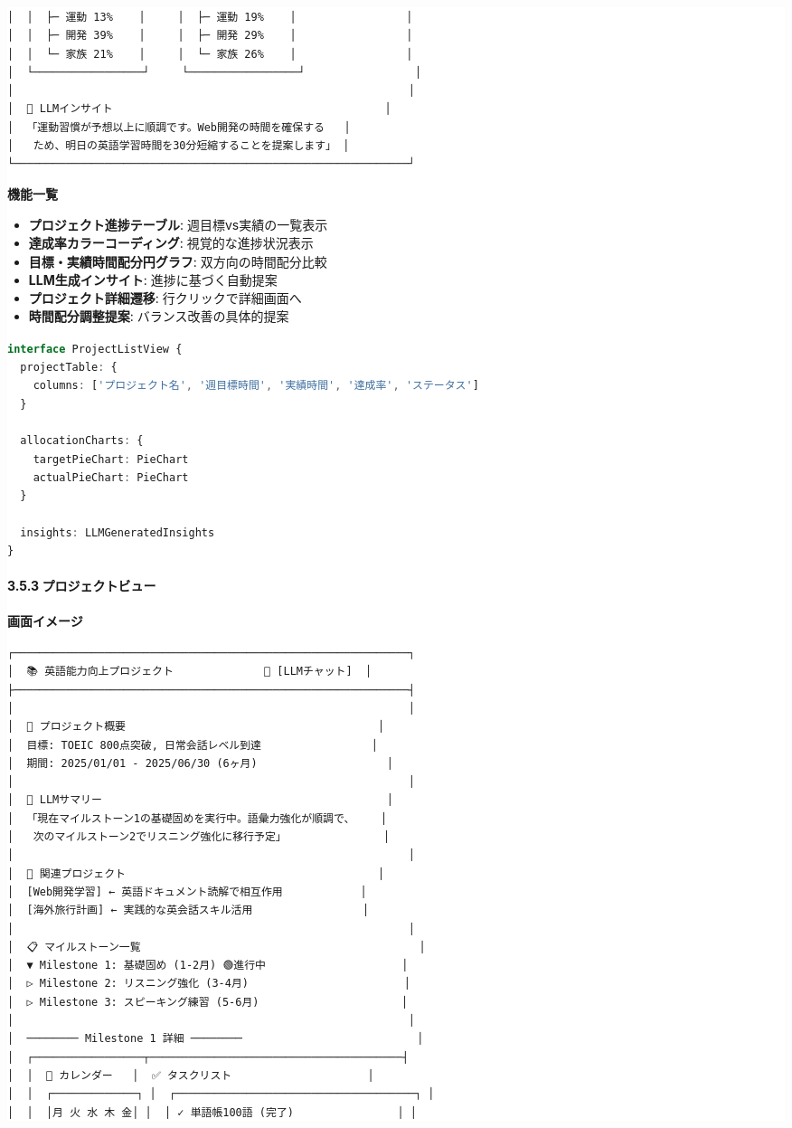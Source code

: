 ```
│  │  ├─ 運動 13%    │     │  ├─ 運動 19%    │                 │
│  │  ├─ 開発 39%    │     │  ├─ 開発 29%    │                 │
│  │  └─ 家族 21%    │     │  └─ 家族 26%    │                 │
│  └─────────────────┘     └─────────────────┘                 │
│                                                             │
│  🤖 LLMインサイト                                          │
│  「運動習慣が予想以上に順調です。Web開発の時間を確保する   │
│   ため、明日の英語学習時間を30分短縮することを提案します」 │
└─────────────────────────────────────────────────────────────┘
```

**機能一覧**

- **プロジェクト進捗テーブル**: 週目標vs実績の一覧表示
- **達成率カラーコーディング**: 視覚的な進捗状況表示
- **目標・実績時間配分円グラフ**: 双方向の時間配分比較
- **LLM生成インサイト**: 進捗に基づく自動提案
- **プロジェクト詳細遷移**: 行クリックで詳細画面へ
- **時間配分調整提案**: バランス改善の具体的提案

```typescript
interface ProjectListView {
  projectTable: {
    columns: ['プロジェクト名', '週目標時間', '実績時間', '達成率', 'ステータス']
  }

  allocationCharts: {
    targetPieChart: PieChart
    actualPieChart: PieChart
  }

  insights: LLMGeneratedInsights
}
```

#### 3.5.3 プロジェクトビュー

**画面イメージ**

```
┌─────────────────────────────────────────────────────────────┐
│  📚 英語能力向上プロジェクト              💬 [LLMチャット]  │
├─────────────────────────────────────────────────────────────┤
│                                                             │
│  📖 プロジェクト概要                                       │
│  目標: TOEIC 800点突破, 日常会話レベル到達                 │
│  期間: 2025/01/01 - 2025/06/30 (6ヶ月)                    │
│                                                             │
│  🤖 LLMサマリー                                            │
│  「現在マイルストーン1の基礎固めを実行中。語彙力強化が順調で、    │
│   次のマイルストーン2でリスニング強化に移行予定」               │
│                                                             │
│  🔗 関連プロジェクト                                       │
│  [Web開発学習] ← 英語ドキュメント読解で相互作用            │
│  [海外旅行計画] ← 実践的な英会話スキル活用                 │
│                                                             │
│  📋 マイルストーン一覧                                           │
│  ▼ Milestone 1: 基礎固め (1-2月) 🟢進行中                     │
│  ▷ Milestone 2: リスニング強化 (3-4月)                        │
│  ▷ Milestone 3: スピーキング練習 (5-6月)                      │
│                                                             │
│  ──────── Milestone 1 詳細 ────────                           │
│  ┌─────────────────┬───────────────────────────────────────┤
│  │  📅 カレンダー   │  ✅ タスクリスト                     │
│  │  ┌─────────────┐ │  ┌─────────────────────────────────────┐ │
│  │  │月 火 水 木 金│ │  │ ✓ 単語帳100語 (完了)                │ │
```